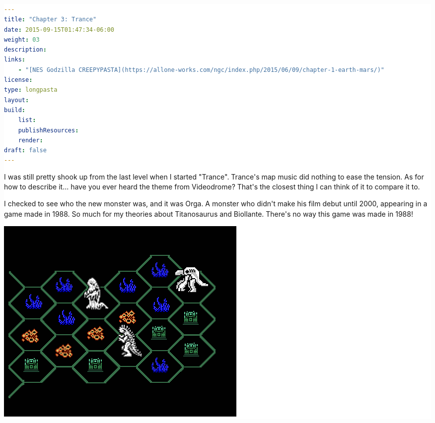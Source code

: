 ```yaml
---
title: "Chapter 3: Trance"
date: 2015-09-15T01:47:34-06:00
weight: 03
description:
links:
    - "[NES Godzilla CREEPYPASTA](https://allone-works.com/ngc/index.php/2015/06/09/chapter-1-earth-mars/)"
license:
type: longpasta
layout:
build:
    list:
    publishResources:
    render:
draft: false
---
```


<section>

I was still pretty shook up from the last level when I started "Trance". Trance's
map music did nothing to ease the tension. As for how to describe it... have you
ever heard the theme from Videodrome? That's the closest thing I can think of it
to compare it to.

I checked to see who the new monster was, and it was Orga. A monster who didn't
make his film debut until 2000, appearing in a game made in 1988.
So much for my theories about Titanosaurus and Biollante. There's no way this
game was made in 1988!

![Trance board](trance-2.png)
